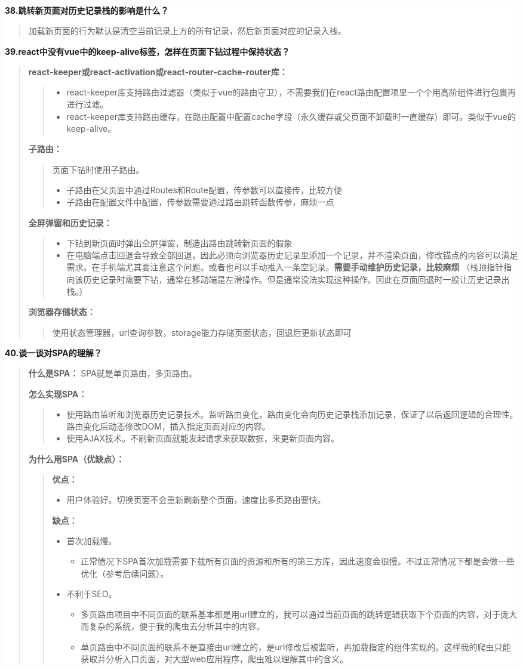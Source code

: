 

**38.跳转新页面对历史记录栈的影响是什么？**

> 加载新页面的行为默认是清空当前记录上方的所有记录，然后新页面对应的记录入栈。



**39.react中没有vue中的keep-alive标签，怎样在页面下钻过程中保持状态？**

> **react-keeper或react-activation或react-router-cache-router库：** 
>
> > * react-keeper库支持路由过滤器（类似于vue的路由守卫），不需要我们在react路由配置项里一个个用高阶组件进行包裹再进行过滤。
> > * react-keeper库支持路由缓存，在路由配置中配置cache字段（永久缓存或父页面不卸载时一直缓存）即可。类似于vue的keep-alive。
>
> **子路由：**
>
> > 页面下钻时使用子路由。
> >
> > * 子路由在父页面中通过Routes和Route配置，传参数可以直接传，比较方便
> > * 子路由在配置文件中配置，传参数需要通过路由跳转函数传参，麻烦一点
>
> **全屏弹窗和历史记录：**
>
> > * 下钻到新页面时弹出全屏弹窗，制造出路由跳转新页面的假象
> > * 在电脑端点击回退会导致全部回退，因此必须向浏览器历史记录里添加一个记录，并不渲染页面，修改锚点的内容可以满足需求。在手机端尤其要注意这个问题。或者也可以手动推入一条空记录。**需要手动维护历史记录，比较麻烦** （栈顶指针指向该历史记录时需要下钻，通常在移动端是左滑操作。但是通常没法实现这种操作。因此在页面回退时一般让历史记录出栈。）
>
> **浏览器存储状态：**
>
> > 使用状态管理器，url查询参数，storage能力存储页面状态，回退后更新状态即可



**40.谈一谈对SPA的理解？**

> **什么是SPA：** SPA就是单页路由，多页路由。
>
> **怎么实现SPA：**
>
> > * 使用路由监听和浏览器历史记录技术。监听路由变化，路由变化会向历史记录栈添加记录，保证了以后返回逻辑的合理性。路由变化后动态修改DOM，插入指定页面对应的内容。
> > * 使用AJAX技术。不刷新页面就能发起请求来获取数据，来更新页面内容。
>
> **为什么用SPA（优缺点）：**
>
> > **优点：**
> >
> > * 用户体验好。切换页面不会重新刷新整个页面，速度比多页路由要快。
> >
> > **缺点：**
> >
> > * 首次加载慢。
> >   * 正常情况下SPA首次加载需要下载所有页面的资源和所有的第三方库，因此速度会很慢。不过正常情况下都是会做一些优化（参考后续问题）。
> >
> > * 不利于SEO。
> >
> >   * 多页路由项目中不同页面的联系基本都是用url建立的，我可以通过当前页面的跳转逻辑获取下个页面的内容，对于庞大而复杂的系统，便于我的爬虫去分析其中的内容。
> >
> >   * 单页路由中不同页面的联系不是直接由url建立的，是url修改后被监听，再加载指定的组件实现的。这样我的爬虫只能获取并分析入口页面，对大型web应用程序，爬虫难以理解其中的含义。
